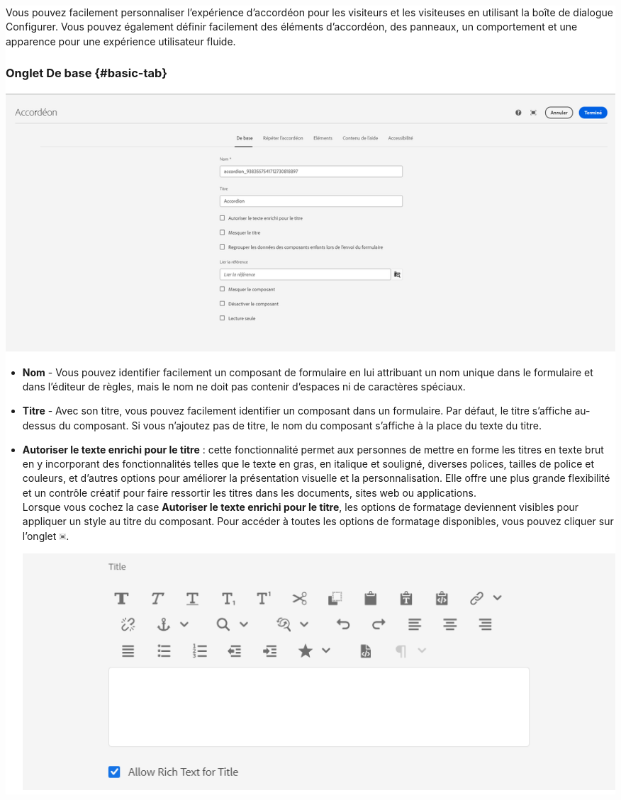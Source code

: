 Vous pouvez facilement personnaliser l’expérience d’accordéon pour les visiteurs et les visiteuses en utilisant la boîte de dialogue Configurer. Vous pouvez également définir facilement des éléments d’accordéon, des panneaux, un comportement et une apparence pour une expérience utilisateur fluide.

### Onglet De base {#basic-tab}

![Onglet De base](/help/adaptive-forms/assets/acc-basic.png)

- **Nom** - Vous pouvez identifier facilement un composant de formulaire en lui attribuant un nom unique dans le formulaire et dans l’éditeur de règles, mais le nom ne doit pas contenir d’espaces ni de caractères spéciaux.

- **Titre** - Avec son titre, vous pouvez facilement identifier un composant dans un formulaire. Par défaut, le titre s’affiche au-dessus du composant. Si vous n’ajoutez pas de titre, le nom du composant s’affiche à la place du texte du titre.

- **Autoriser le texte enrichi pour le titre** : cette fonctionnalité permet aux personnes de mettre en forme les titres en texte brut en y incorporant des fonctionnalités telles que le texte en gras, en italique et souligné, diverses polices, tailles de police et couleurs, et d’autres options pour améliorer la présentation visuelle et la personnalisation. Elle offre une plus grande flexibilité et un contrôle créatif pour faire ressortir les titres dans les documents, sites web ou applications.\
  Lorsque vous cochez la case **Autoriser le texte enrichi pour le titre**, les options de formatage deviennent visibles pour appliquer un style au titre du composant. Pour accéder à toutes les options de formatage disponibles, vous pouvez cliquer sur l’onglet ![Fullscreen icon](/help/adaptive-forms/assets/fullscreen-icon.png).

  ![Prise en charge de texte enrichi](/help/adaptive-forms/assets/richtext-support-title.png)
